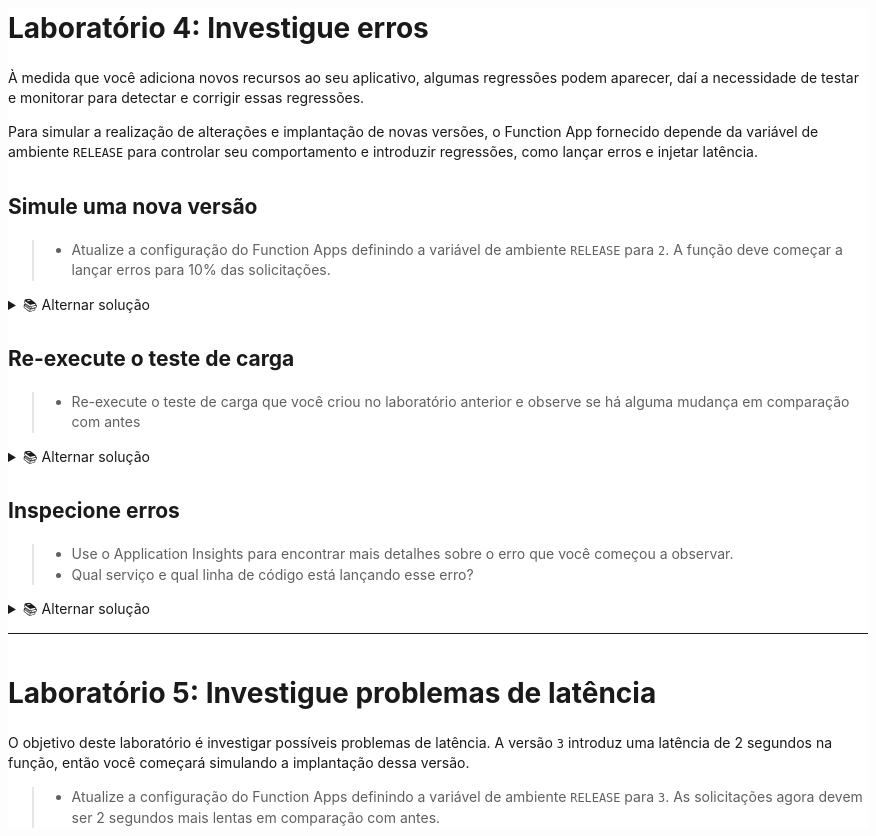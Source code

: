 
# Laboratório 4: Investigue erros

À medida que você adiciona novos recursos ao seu aplicativo, algumas regressões podem aparecer, daí a necessidade de testar e monitorar para detectar e corrigir essas regressões.

Para simular a realização de alterações e implantação de novas versões, o Function App fornecido depende da variável de ambiente `RELEASE` para controlar seu comportamento e introduzir regressões, como lançar erros e injetar latência.

## Simule uma nova versão

<div class="task" data-title="Tarefa">

> - Atualize a configuração do Function Apps definindo a variável de ambiente `RELEASE` para `2`. A função deve começar a lançar erros para 10% das solicitações.

</div>

<details><summary>📚 Alternar solução</summary></details>

## Re-execute o teste de carga

<div class="task" data-title="Tarefa">

> - Re-execute o teste de carga que você criou no laboratório anterior e observe se há alguma mudança em comparação com antes

</div>

<details><summary>📚 Alternar solução</summary></details>

## Inspecione erros

<div class="task" data-title="Tarefa">

> - Use o Application Insights para encontrar mais detalhes sobre o erro que você começou a observar.
> - Qual serviço e qual linha de código está lançando esse erro?

</div>

<details><summary>📚 Alternar solução</summary></details>

---

# Laboratório 5: Investigue problemas de latência

O objetivo deste laboratório é investigar possíveis problemas de latência.
A versão `3` introduz uma latência de 2 segundos na função, então você começará simulando a implantação dessa versão.
<div class="task" data-title="Tarefa">

> - Atualize a configuração do Function Apps definindo a variável de ambiente `RELEASE` para `3`. As solicitações agora devem ser 2 segundos mais lentas em comparação com antes.
